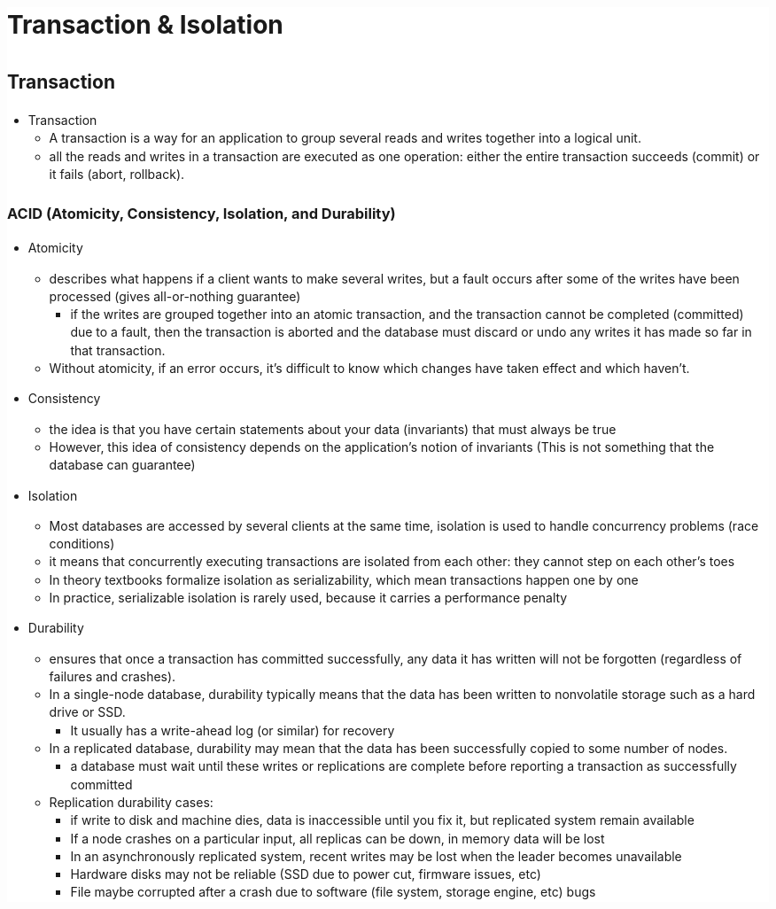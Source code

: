 # Transaction & Isolation

## Transaction

- Transaction
    - A transaction is a way for an application to group several reads and writes together into a logical unit.
    - all the reads and writes in a transaction are executed as one operation: either the entire  transaction succeeds (commit) or it fails (abort, rollback).

### ACID (Atomicity, Consistency, Isolation, and Durability)

- Atomicity
    - describes what happens if a client wants to make several writes, but a fault occurs after some of the writes have been processed (gives all-or-nothing guarantee)
        - if the writes are grouped together into an atomic transaction, and the transaction cannot be completed (committed) due to a fault, then the transaction is aborted and the database must discard or undo any writes it has made so far in that transaction.
    - Without atomicity, if an error occurs, it’s difficult to know which changes have taken effect and which haven’t.

- Consistency
    - the idea is that you have certain statements about your data (invariants) that must always be true
    - However, this idea of consistency depends on the application’s notion of invariants (This is not something that the database can guarantee)

- Isolation
    - Most databases are accessed by several clients at the same time, isolation is used to handle concurrency problems (race conditions)
    - it means that concurrently executing transactions are isolated from each other: they cannot step on each other’s toes
    - In theory textbooks formalize isolation as serializability, which mean transactions happen one by one
    - In practice, serializable isolation is rarely used, because it carries a performance
penalty

- Durability
    - ensures that once a transaction has committed successfully, any data it has written will not be  forgotten (regardless of failures and crashes).
    - In a single-node database, durability typically means that the data has been written to nonvolatile storage such as a hard drive or SSD.
        - It usually has a write-ahead log (or similar) for recovery
    - In a replicated database, durability may mean that the data has been successfully copied to some number of nodes.
        - a database must wait until these writes or replications are complete before reporting a transaction as successfully committed
    - Replication durability cases:
        - if write to disk and machine dies, data is inaccessible until you fix it, but replicated system remain available
        - If a node crashes on a particular input, all replicas can be down, in memory data will be lost
        - In an asynchronously replicated system, recent writes may be lost when the leader becomes unavailable
        - Hardware disks may not be reliable (SSD due to power cut, firmware issues, etc)
        - File maybe corrupted after a crash due to software (file system, storage engine, etc) bugs
